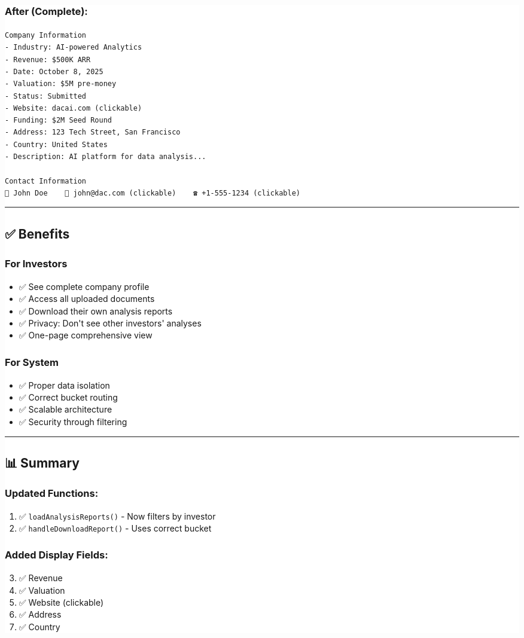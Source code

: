 ### After (Complete):
```
Company Information
- Industry: AI-powered Analytics
- Revenue: $500K ARR
- Date: October 8, 2025
- Valuation: $5M pre-money
- Status: Submitted
- Website: dacai.com (clickable)
- Funding: $2M Seed Round
- Address: 123 Tech Street, San Francisco
- Country: United States
- Description: AI platform for data analysis...

Contact Information
👤 John Doe    📧 john@dac.com (clickable)    ☎ +1-555-1234 (clickable)
```

---

## ✅ Benefits

### For Investors
- ✅ See complete company profile
- ✅ Access all uploaded documents
- ✅ Download their own analysis reports
- ✅ Privacy: Don't see other investors' analyses
- ✅ One-page comprehensive view

### For System
- ✅ Proper data isolation
- ✅ Correct bucket routing
- ✅ Scalable architecture
- ✅ Security through filtering

---

## 📊 Summary

### Updated Functions:
1. ✅ `loadAnalysisReports()` - Now filters by investor
2. ✅ `handleDownloadReport()` - Uses correct bucket

### Added Display Fields:
3. ✅ Revenue
4. ✅ Valuation
5. ✅ Website (clickable)
6. ✅ Address
7. ✅ Country
